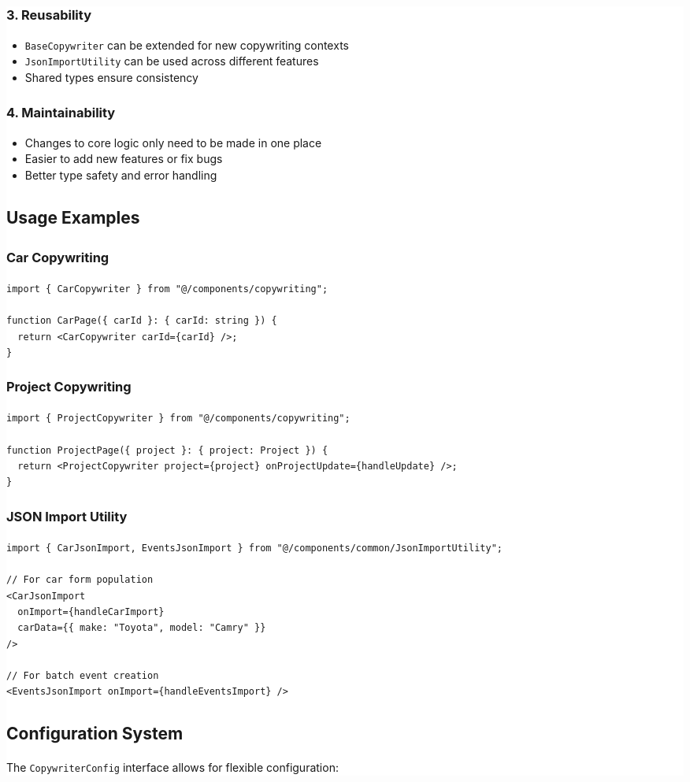 ### 3. Reusability

- `BaseCopywriter` can be extended for new copywriting contexts
- `JsonImportUtility` can be used across different features
- Shared types ensure consistency

### 4. Maintainability

- Changes to core logic only need to be made in one place
- Easier to add new features or fix bugs
- Better type safety and error handling

## Usage Examples

### Car Copywriting

```tsx
import { CarCopywriter } from "@/components/copywriting";

function CarPage({ carId }: { carId: string }) {
  return <CarCopywriter carId={carId} />;
}
```

### Project Copywriting

```tsx
import { ProjectCopywriter } from "@/components/copywriting";

function ProjectPage({ project }: { project: Project }) {
  return <ProjectCopywriter project={project} onProjectUpdate={handleUpdate} />;
}
```

### JSON Import Utility

```tsx
import { CarJsonImport, EventsJsonImport } from "@/components/common/JsonImportUtility";

// For car form population
<CarJsonImport
  onImport={handleCarImport}
  carData={{ make: "Toyota", model: "Camry" }}
/>

// For batch event creation
<EventsJsonImport onImport={handleEventsImport} />
```

## Configuration System

The `CopywriterConfig` interface allows for flexible configuration:
